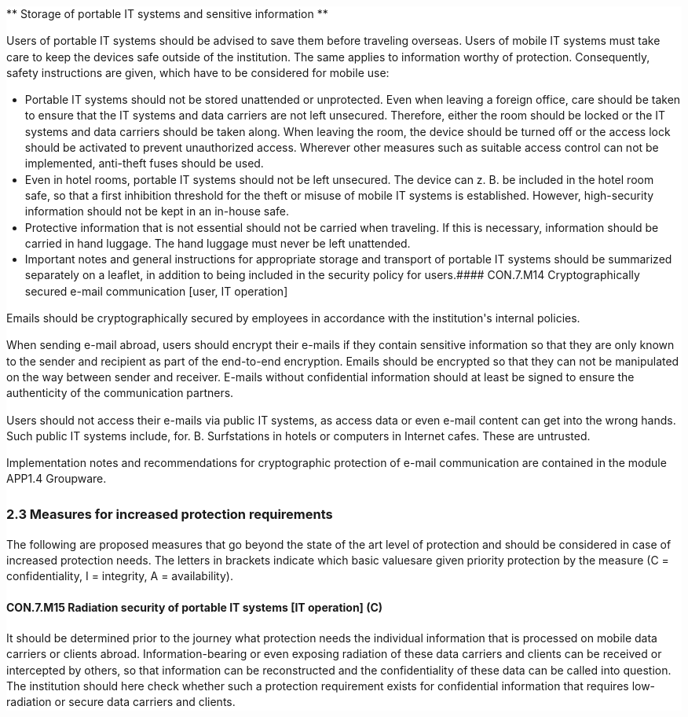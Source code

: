 ** Storage of portable IT systems and sensitive information **

Users of portable IT systems should be advised to save them before traveling overseas. Users of mobile IT systems must take care to keep the devices safe outside of the institution. The same applies to information worthy of protection. Consequently, safety instructions are given, which have to be considered for mobile use:

* Portable IT systems should not be stored unattended or unprotected. Even when leaving a foreign office, care should be taken to ensure that the IT systems and data carriers are not left unsecured. Therefore, either the room should be locked or the IT systems and data carriers should be taken along. When leaving the room, the device should be turned off or the access lock should be activated to prevent unauthorized access. Wherever other measures such as suitable access control can not be implemented, anti-theft fuses should be used.
* Even in hotel rooms, portable IT systems should not be left unsecured. The device can z. B. be included in the hotel room safe, so that a first inhibition threshold for the theft or misuse of mobile IT systems is established. However, high-security information should not be kept in an in-house safe.
* Protective information that is not essential should not be carried when traveling. If this is necessary, information should be carried in hand luggage. The hand luggage must never be left unattended.
* Important notes and general instructions for appropriate storage and transport of portable IT systems should be summarized separately on a leaflet, in addition to being included in the security policy for users.#### CON.7.M14 Cryptographically secured e-mail communication [user, IT operation]

Emails should be cryptographically secured by employees in accordance with the institution's internal policies.

When sending e-mail abroad, users should encrypt their e-mails if they contain sensitive information so that they are only known to the sender and recipient as part of the end-to-end encryption. Emails should be encrypted so that they can not be manipulated on the way between sender and receiver. E-mails without confidential information should at least be signed to ensure the authenticity of the communication partners.

Users should not access their e-mails via public IT systems, as access data or even e-mail content can get into the wrong hands. Such public IT systems include, for. B. Surfstations in hotels or computers in Internet cafes. These are untrusted.

Implementation notes and recommendations for cryptographic protection of e-mail communication are contained in the module APP1.4 Groupware.

### 2.3 Measures for increased protection requirements

The following are proposed measures that go beyond the state of the art level of protection and should be considered in case of increased protection needs. The letters in brackets indicate which basic values ​​are given priority protection by the measure (C = confidentiality, I = integrity, A = availability).

#### CON.7.M15 Radiation security of portable IT systems [IT operation] (C)

It should be determined prior to the journey what protection needs the individual information that is processed on mobile data carriers or clients abroad. Information-bearing or even exposing radiation of these data carriers and clients can be received or intercepted by others, so that information can be reconstructed and the confidentiality of these data can be called into question. The institution should here check whether such a protection requirement exists for confidential information that requires low-radiation or secure data carriers and clients.
